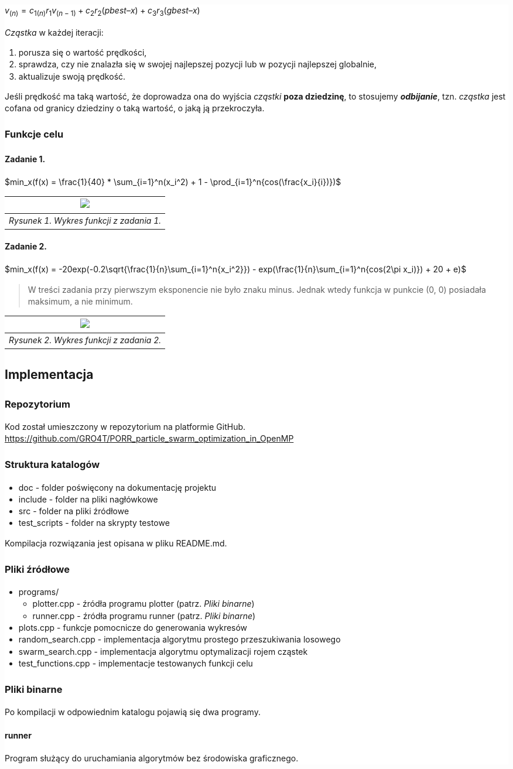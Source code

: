 $v_{(n)} = c_{1(n)} r_1 v_{(n-1)} + c_2 r_2 (pbest – x) + c_3 r_3 (gbest – x)$

*Cząstka* w każdej iteracji: 
1. porusza się o wartość prędkości, 
2. sprawdza, czy nie znalazła się w swojej najlepszej pozycji lub w pozycji najlepszej globalnie, 
3. aktualizuje swoją prędkość.

Jeśli prędkość ma taką wartość, że doprowadza ona do wyjścia *cząstki* **poza dziedzinę**, to stosujemy ***odbijanie***, tzn. *cząstka* jest cofana od granicy dziedziny o taką wartość, o jaką ją przekroczyła.

### Funkcje celu
#### Zadanie 1.
$min_x(f(x) = \frac{1}{40} * \sum_{i=1}^n(x_i^2) + 1 - \prod_{i=1}^n{cos(\frac{x_i}{i})})$

| ![](https://i.imgur.com/FdPTMd1.png) |
| :--: |
|*Rysunek 1. Wykres funkcji z zadania 1.* |

#### Zadanie 2.
$min_x(f(x) = -20exp(-0.2\sqrt{\frac{1}{n}\sum_{i=1}^n{x_i^2}}) - exp(\frac{1}{n}\sum_{i=1}^n{cos(2\pi x_i)}) + 20 + e)$

> W treści zadania przy pierwszym eksponencie nie było znaku minus. Jednak wtedy funkcja w punkcie (0, 0) posiadała maksimum, a nie minimum.

| ![](https://i.imgur.com/CnkDawY.png) |
| :--: |
| *Rysunek 2. Wykres funkcji z zadania 2.* |

## Implementacja
### Repozytorium
Kod został umieszczony w repozytorium na platformie GitHub.
https://github.com/GRO4T/PORR_particle_swarm_optimization_in_OpenMP

### Struktura katalogów
* doc - folder poświęcony na dokumentację projektu
* include - folder na pliki nagłówkowe
* src - folder na pliki źródłowe
* test_scripts - folder na skrypty testowe

Kompilacja rozwiązania jest opisana w pliku README.md.

### Pliki źródłowe
* programs/
    + plotter.cpp - źródła programu plotter (patrz. *Pliki binarne*)
    + runner.cpp - źródła programu runner (patrz. *Pliki binarne*) 
* plots.cpp - funkcje pomocnicze do generowania wykresów
* random_search.cpp - implementacja algorytmu prostego przeszukiwania losowego
* swarm_search.cpp - implementacja algorytmu optymalizacji rojem cząstek
* test_functions.cpp - implementacje testowanych funkcji celu
### Pliki binarne
Po kompilacji w odpowiednim katalogu pojawią się dwa programy.
#### runner
Program służący do uruchamiania algorytmów bez środowiska graficznego.
